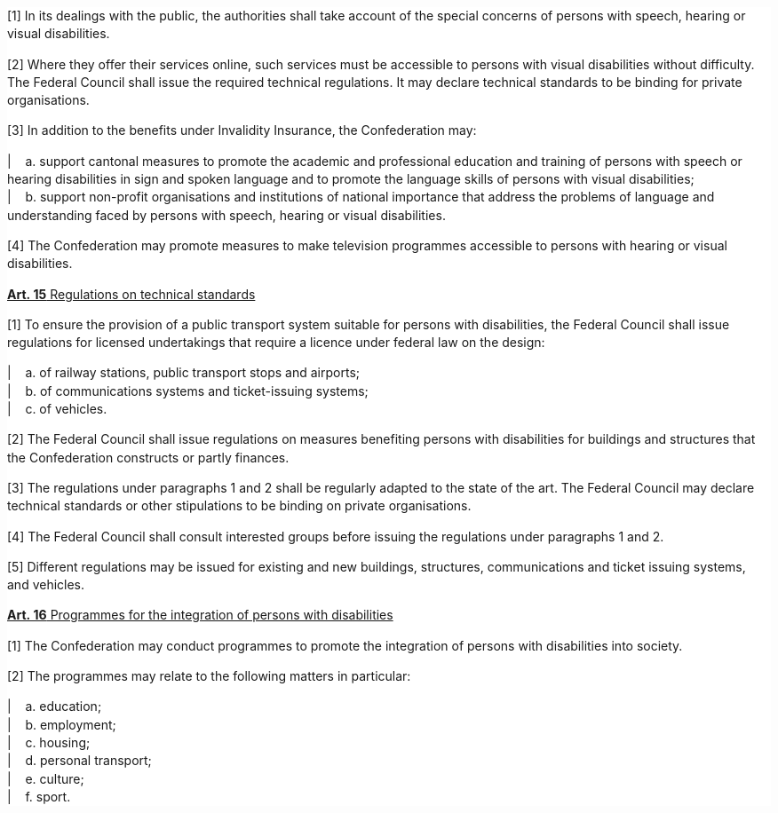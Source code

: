 [1] In its dealings with the public, the authorities shall take account of the special concerns of persons with speech, hearing or visual disabilities.

[2] Where they offer their services online, such services must be accessible to persons with visual disabilities without difficulty. The Federal Council shall issue the required technical regulations. It may declare technical standards to be binding for private organisations.

[3] In addition to the benefits under Invalidity Insurance, the Confederation may:


|    a. support cantonal measures to promote the academic and professional education and training of persons with speech or hearing disabilities in sign and spoken language and to promote the language skills of persons with visual disabilities;  
|    b. support non-profit organisations and institutions of national importance that address the problems of language and understanding faced by persons with speech, hearing or visual disabilities.

[4] The Confederation may promote measures to make television programmes accessible to persons with hearing or visual disabilities.

[**Art. 15** Regulations on technical standards](https://www.fedlex.admin.ch/eli/cc/2003/667/en#art_15) 

[1] To ensure the provision of a public transport system suitable for persons with disabilities, the Federal Council shall issue regulations for licensed undertakings that require a licence under federal law on the design:


|    a. of railway stations, public transport stops and airports;  
|    b. of communications systems and ticket-issuing systems;  
|    c. of vehicles.

[2] The Federal Council shall issue regulations on measures benefiting persons with disabilities for buildings and structures that the Confederation constructs or partly finances.

[3] The regulations under paragraphs 1 and 2 shall be regularly adapted to the state of the art. The Federal Council may declare technical standards or other stipulations to be binding on private organisations.

[4] The Federal Council shall consult interested groups before issuing the regulations under paragraphs 1 and 2.

[5] Different regulations may be issued for existing and new buildings, structures, communications and ticket issuing systems, and vehicles.

[**Art. 16** Programmes for the integration of persons with disabilities](https://www.fedlex.admin.ch/eli/cc/2003/667/en#art_16) 

[1] The Confederation may conduct programmes to promote the integration of persons with disabilities into society.

[2] The programmes may relate to the following matters in particular:


|    a. education;  
|    b. employment;  
|    c. housing;  
|    d. personal transport;  
|    e. culture;  
|    f. sport.
